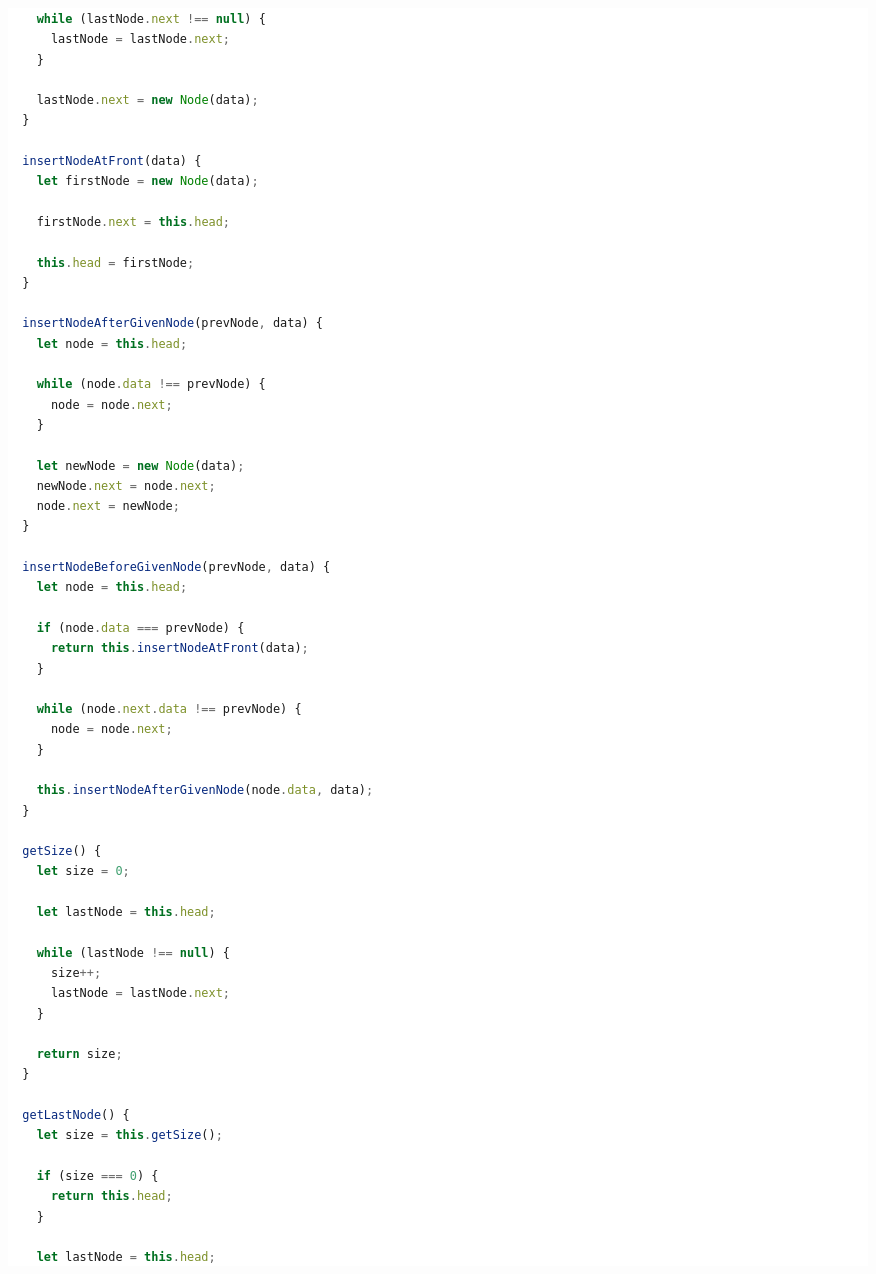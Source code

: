 ```js
    while (lastNode.next !== null) {
      lastNode = lastNode.next;
    }

    lastNode.next = new Node(data);
  }

  insertNodeAtFront(data) {
    let firstNode = new Node(data);

    firstNode.next = this.head;

    this.head = firstNode;
  }

  insertNodeAfterGivenNode(prevNode, data) {
    let node = this.head;

    while (node.data !== prevNode) {
      node = node.next;
    }

    let newNode = new Node(data);
    newNode.next = node.next;
    node.next = newNode;
  }

  insertNodeBeforeGivenNode(prevNode, data) {
    let node = this.head;

    if (node.data === prevNode) {
      return this.insertNodeAtFront(data);
    }

    while (node.next.data !== prevNode) {
      node = node.next;
    }

    this.insertNodeAfterGivenNode(node.data, data);
  }

  getSize() {
    let size = 0;

    let lastNode = this.head;

    while (lastNode !== null) {
      size++;
      lastNode = lastNode.next;
    }

    return size;
  }

  getLastNode() {
    let size = this.getSize();

    if (size === 0) {
      return this.head;
    }

    let lastNode = this.head;

```